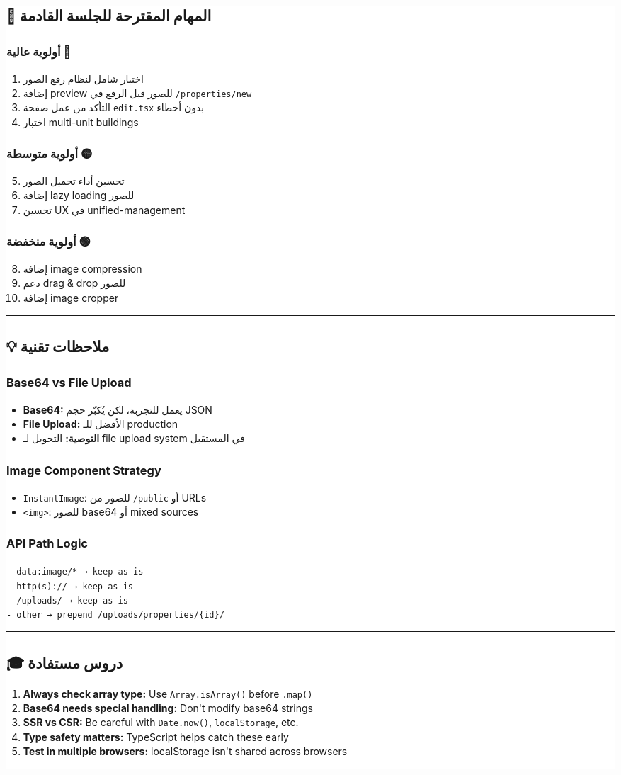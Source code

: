 
## 📝 المهام المقترحة للجلسة القادمة

### أولوية عالية 🔴
1. اختبار شامل لنظام رفع الصور
2. إضافة preview للصور قبل الرفع في `/properties/new`
3. التأكد من عمل صفحة `edit.tsx` بدون أخطاء
4. اختبار multi-unit buildings

### أولوية متوسطة 🟡
5. تحسين أداء تحميل الصور
6. إضافة lazy loading للصور
7. تحسين UX في unified-management

### أولوية منخفضة 🟢
8. إضافة image compression
9. دعم drag & drop للصور
10. إضافة image cropper

---

## 💡 ملاحظات تقنية

### Base64 vs File Upload
- **Base64:** يعمل للتجربة، لكن يُكبّر حجم JSON
- **File Upload:** الأفضل للـ production
- **التوصية:** التحويل لـ file upload system في المستقبل

### Image Component Strategy
- `InstantImage`: للصور من `/public` أو URLs
- `<img>`: للصور base64 أو mixed sources

### API Path Logic
```
- data:image/* → keep as-is
- http(s):// → keep as-is
- /uploads/ → keep as-is
- other → prepend /uploads/properties/{id}/
```

---

## 🎓 دروس مستفادة

1. **Always check array type:** Use `Array.isArray()` before `.map()`
2. **Base64 needs special handling:** Don't modify base64 strings
3. **SSR vs CSR:** Be careful with `Date.now()`, `localStorage`, etc.
4. **Type safety matters:** TypeScript helps catch these early
5. **Test in multiple browsers:** localStorage isn't shared across browsers

---